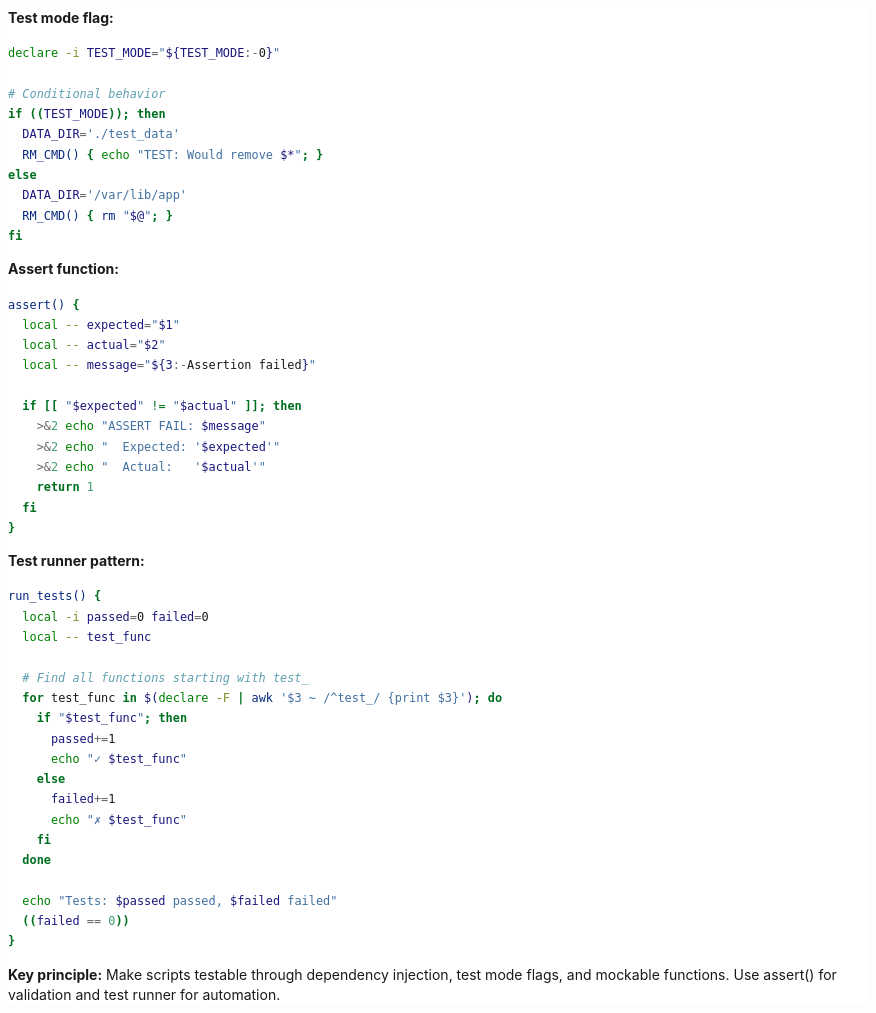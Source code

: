 **Test mode flag:**
```bash
declare -i TEST_MODE="${TEST_MODE:-0}"

# Conditional behavior
if ((TEST_MODE)); then
  DATA_DIR='./test_data'
  RM_CMD() { echo "TEST: Would remove $*"; }
else
  DATA_DIR='/var/lib/app'
  RM_CMD() { rm "$@"; }
fi
```

**Assert function:**
```bash
assert() {
  local -- expected="$1"
  local -- actual="$2"
  local -- message="${3:-Assertion failed}"

  if [[ "$expected" != "$actual" ]]; then
    >&2 echo "ASSERT FAIL: $message"
    >&2 echo "  Expected: '$expected'"
    >&2 echo "  Actual:   '$actual'"
    return 1
  fi
}
```

**Test runner pattern:**
```bash
run_tests() {
  local -i passed=0 failed=0
  local -- test_func

  # Find all functions starting with test_
  for test_func in $(declare -F | awk '$3 ~ /^test_/ {print $3}'); do
    if "$test_func"; then
      passed+=1
      echo "✓ $test_func"
    else
      failed+=1
      echo "✗ $test_func"
    fi
  done

  echo "Tests: $passed passed, $failed failed"
  ((failed == 0))
}
```

**Key principle:** Make scripts testable through dependency injection, test mode flags, and mockable functions. Use assert() for validation and test runner for automation.
